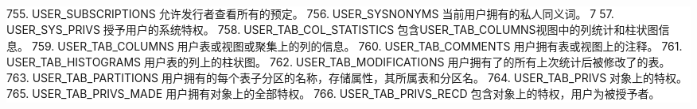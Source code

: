 755\. USER_SUBSCRIPTIONS
允许发行者查看所有的预定。
756\. USER_SYSNONYMS
当前用户拥有的私人同义词。
7 57\. USER_SYS_PRIVS
授予用户的系统特权。
758\. USER_TAB_COL_STATISTICS
包含USER_TAB_COLUMNS视图中的列统计和柱状图信息。
759\. USER_TAB_COLUMNS
用户表或视图或聚集上的列的信息。
760\. USER_TAB_COMMENTS
用户拥有表或视图上的注释。
761\. USER_TAB_HISTOGRAMS
用户表的列上的柱状图。
762\. USER_TAB_MODIFICATIONS
用户拥有了的所有上次统计后被修改了的表。
763\. USER_TAB_PARTITIONS
用户拥有的每个表子分区的名称，存储属性，其所属表和分区名。
764\. USER_TAB_PRIVS
对象上的特权。
765\. USER_TAB_PRIVS_MADE
用户拥有对象上的全部特权。
766\. USER_TAB_PRIVS_RECD
包含对象上的特权，用户为被授予者。

